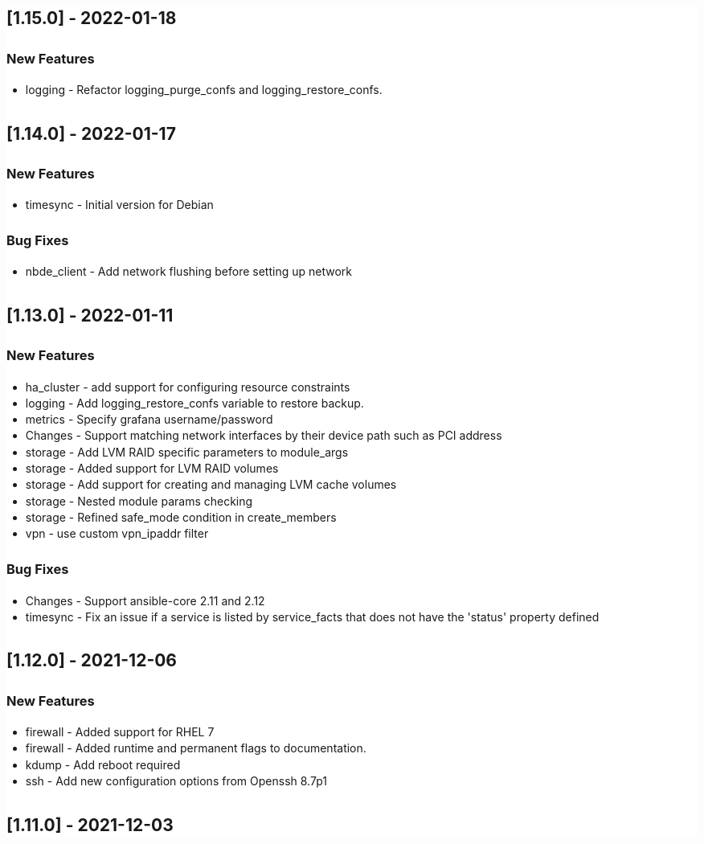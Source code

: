 [1.15.0] - 2022-01-18
---------------------

### New Features

- logging - Refactor logging\_purge\_confs and logging\_restore\_confs.

[1.14.0] - 2022-01-17
---------------------

### New Features

- timesync - Initial version for Debian

### Bug Fixes

- nbde_client - Add network flushing before setting up network

[1.13.0] - 2022-01-11
---------------------

### New Features

- ha_cluster - add support for configuring resource constraints
- logging - Add logging\_restore\_confs variable to restore backup.
- metrics - Specify grafana username/password
- Changes - Support matching network interfaces by their device path such as PCI address
- storage - Add LVM RAID specific parameters to module\_args
- storage - Added support for LVM RAID volumes
- storage - Add support for creating and managing LVM cache volumes
- storage - Nested module params checking
- storage - Refined safe\_mode condition in create\_members
- vpn - use custom vpn\_ipaddr filter

### Bug Fixes

- Changes - Support ansible-core 2.11 and 2.12
- timesync - Fix an issue if a service is listed by service\_facts that does not have the 'status' property defined

[1.12.0] - 2021-12-06
---------------------

### New Features

- firewall - Added support for RHEL 7
- firewall - Added runtime and permanent flags to documentation.
- kdump - Add reboot required
- ssh - Add new configuration options from Openssh 8.7p1

[1.11.0] - 2021-12-03
---------------------
